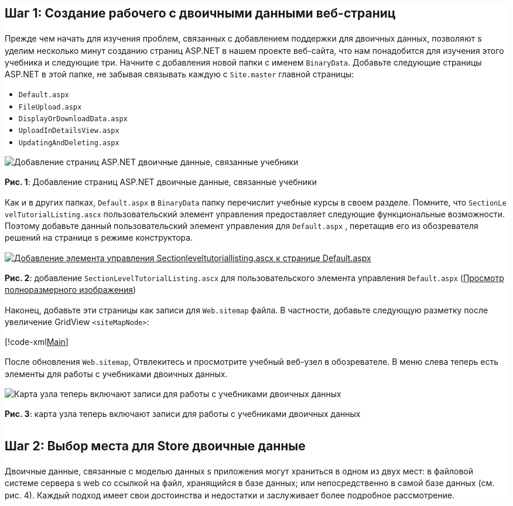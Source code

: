 
## <a name="step-1-creating-the-working-with-binary-data-web-pages"></a>Шаг 1: Создание рабочего с двоичными данными веб-страниц

Прежде чем начать для изучения проблем, связанных с добавлением поддержки для двоичных данных, позволяют s уделим несколько минут созданию страниц ASP.NET в нашем проекте веб-сайта, что нам понадобится для изучения этого учебника и следующие три. Начните с добавления новой папки с именем `BinaryData`. Добавьте следующие страницы ASP.NET в этой папке, не забывая связывать каждую с `Site.master` главной страницы:

- `Default.aspx`
- `FileUpload.aspx`
- `DisplayOrDownloadData.aspx`
- `UploadInDetailsView.aspx`
- `UpdatingAndDeleting.aspx`


![Добавление страниц ASP.NET двоичные данные, связанные учебники](uploading-files-vb/_static/image1.gif)

**Рис. 1**: Добавление страниц ASP.NET двоичные данные, связанные учебники


Как и в других папках, `Default.aspx` в `BinaryData` папку перечислит учебные курсы в своем разделе. Помните, что `SectionLevelTutorialListing.ascx` пользовательский элемент управления предоставляет следующие функциональные возможности. Поэтому добавьте данный пользовательский элемент управления для `Default.aspx` , перетащив его из обозревателя решений на странице s режиме конструктора.


[![Добавление элемента управления Sectionleveltutoriallisting.ascx к странице Default.aspx](uploading-files-vb/_static/image2.gif)](uploading-files-vb/_static/image1.png)

**Рис. 2**: добавление `SectionLevelTutorialListing.ascx` для пользовательского элемента управления `Default.aspx` ([Просмотр полноразмерного изображения](uploading-files-vb/_static/image2.png))


Наконец, добавьте эти страницы как записи для `Web.sitemap` файла. В частности, добавьте следующую разметку после увеличение GridView `<siteMapNode>`:


[!code-xml[Main](uploading-files-vb/samples/sample1.xml)]

После обновления `Web.sitemap`, Отвлекитесь и просмотрите учебный веб-узел в обозревателе. В меню слева теперь есть элементы для работы с учебниками двоичных данных.


![Карта узла теперь включают записи для работы с учебниками двоичных данных](uploading-files-vb/_static/image3.gif)

**Рис. 3**: карта узла теперь включают записи для работы с учебниками двоичных данных


## <a name="step-2-deciding-where-to-store-the-binary-data"></a>Шаг 2: Выбор места для Store двоичные данные

Двоичные данные, связанные с моделью данных s приложения могут храниться в одном из двух мест: в файловой системе сервера s web со ссылкой на файл, хранящийся в базе данных; или непосредственно в самой базе данных (см. рис. 4). Каждый подход имеет свои достоинства и недостатки и заслуживает более подробное рассмотрение.
